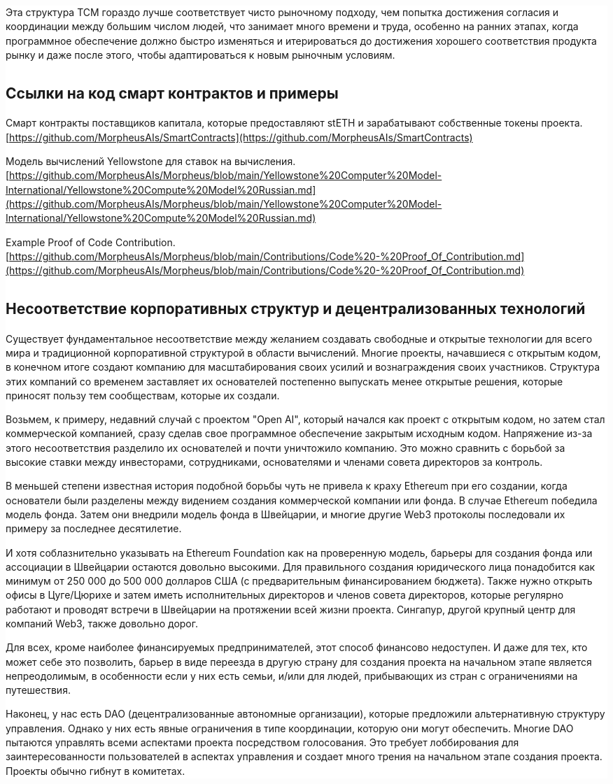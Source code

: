 Эта структура TCM гораздо лучше соответствует чисто рыночному подходу, чем попытка достижения согласия и координации между большим числом людей, что занимает много времени и труда, особенно на ранних этапах, когда программное обеспечение должно быстро изменяться и итерироваться до достижения хорошего соответствия продукта рынку и даже после этого, чтобы адаптироваться к новым рыночным условиям.

## Ссылки на код смарт контрактов и примеры
Смарт контракты поставщиков капитала, которые предоставляют stETH и зарабатывают собственные токены проекта.
[https://github.com/MorpheusAIs/SmartContracts](https://github.com/MorpheusAIs/SmartContracts)

Модель вычислений Yellowstone для ставок на вычисления.
[https://github.com/MorpheusAIs/Morpheus/blob/main/Yellowstone%20Computer%20Model-International/Yellowstone%20Compute%20Model%20Russian.md](https://github.com/MorpheusAIs/Morpheus/blob/main/Yellowstone%20Computer%20Model-International/Yellowstone%20Compute%20Model%20Russian.md)

Example Proof of Code Contribution.  
[https://github.com/MorpheusAIs/Morpheus/blob/main/Contributions/Code%20-%20Proof_Of_Contribution.md](https://github.com/MorpheusAIs/Morpheus/blob/main/Contributions/Code%20-%20Proof_Of_Contribution.md)


## Несоответствие корпоративных структур и децентрализованных технологий
Существует фундаментальное несоответствие между желанием создавать свободные и открытые технологии для всего мира и традиционной корпоративной структурой в области вычислений. Многие проекты, начавшиеся с открытым кодом, в конечном итоге создают компанию для масштабирования своих усилий и вознаграждения своих участников. Структура этих компаний со временем заставляет их основателей постепенно выпускать менее открытые решения, которые приносят пользу тем сообществам, которые их создали.

Возьмем, к примеру, недавний случай с проектом "Open AI", который начался как проект с открытым кодом, но затем стал коммерческой компанией, сразу сделав свое программное обеспечение закрытым исходным кодом. Напряжение из-за этого несоответствия разделило их основателей и почти уничтожило компанию. Это можно сравнить с борьбой за высокие ставки между инвесторами, сотрудниками, основателями и членами совета директоров за контроль.

В меньшей степени известная история подобной борьбы чуть не привела к краху Ethereum при его создании, когда основатели были разделены между видением создания коммерческой компании или фонда. В случае Ethereum победила модель фонда. Затем они внедрили модель фонда в Швейцарии, и многие другие Web3 протоколы последовали их примеру за последнее десятилетие.

И хотя соблазнительно указывать на Ethereum Foundation как на проверенную модель, барьеры для создания фонда или ассоциации в Швейцарии остаются довольно высокими. Для правильного создания юридического лица понадобится как минимум от 250 000 до 500 000 долларов США (с предварительным финансированием бюджета). Также нужно открыть офисы в Цуге/Цюрихе и затем иметь исполнительных директоров и членов совета директоров, которые регулярно работают и проводят встречи в Швейцарии на протяжении всей жизни проекта. Сингапур, другой крупный центр для компаний Web3, также довольно дорог.

Для всех, кроме наиболее финансируемых предпринимателей, этот способ финансово недоступен. И даже для тех, кто может себе это позволить, барьер в виде переезда в другую страну для создания проекта на начальном этапе является непреодолимым, в особенности если у них есть семьи, и/или для людей, прибывающих из стран с ограничениями на путешествия.

Наконец, у нас есть DAO (децентрализованные автономные организации), которые предложили альтернативную структуру управления. Однако у них есть явные ограничения в типе координации, которую они могут обеспечить. Многие DAO пытаются управлять всеми аспектами проекта посредством голосования. Это требует лоббирования для заинтересованности пользователей в аспектах управления и создает много трения на начальном этапе создания проекта. Проекты обычно гибнут в комитетах.
